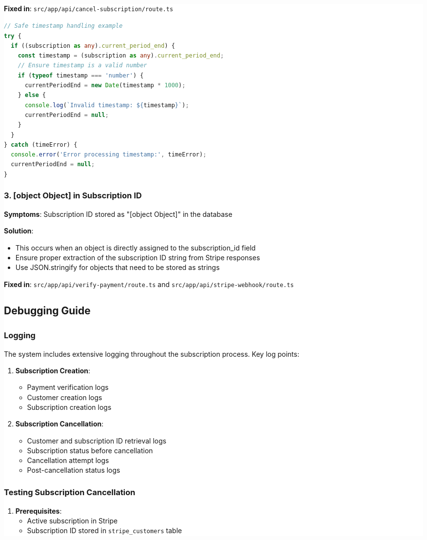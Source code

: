 **Fixed in**: `src/app/api/cancel-subscription/route.ts`

```typescript
// Safe timestamp handling example
try {
  if ((subscription as any).current_period_end) {
    const timestamp = (subscription as any).current_period_end;
    // Ensure timestamp is a valid number
    if (typeof timestamp === 'number') {
      currentPeriodEnd = new Date(timestamp * 1000);
    } else {
      console.log(`Invalid timestamp: ${timestamp}`);
      currentPeriodEnd = null;
    }
  }
} catch (timeError) {
  console.error('Error processing timestamp:', timeError);
  currentPeriodEnd = null;
}
```

### 3. [object Object] in Subscription ID

**Symptoms**: Subscription ID stored as "[object Object]" in the database

**Solution**:
- This occurs when an object is directly assigned to the subscription_id field
- Ensure proper extraction of the subscription ID string from Stripe responses
- Use JSON.stringify for objects that need to be stored as strings

**Fixed in**: `src/app/api/verify-payment/route.ts` and `src/app/api/stripe-webhook/route.ts`

## Debugging Guide

### Logging

The system includes extensive logging throughout the subscription process. Key log points:

1. **Subscription Creation**:
   - Payment verification logs
   - Customer creation logs
   - Subscription creation logs

2. **Subscription Cancellation**:
   - Customer and subscription ID retrieval logs
   - Subscription status before cancellation
   - Cancellation attempt logs
   - Post-cancellation status logs

### Testing Subscription Cancellation

1. **Prerequisites**:
   - Active subscription in Stripe
   - Subscription ID stored in `stripe_customers` table
